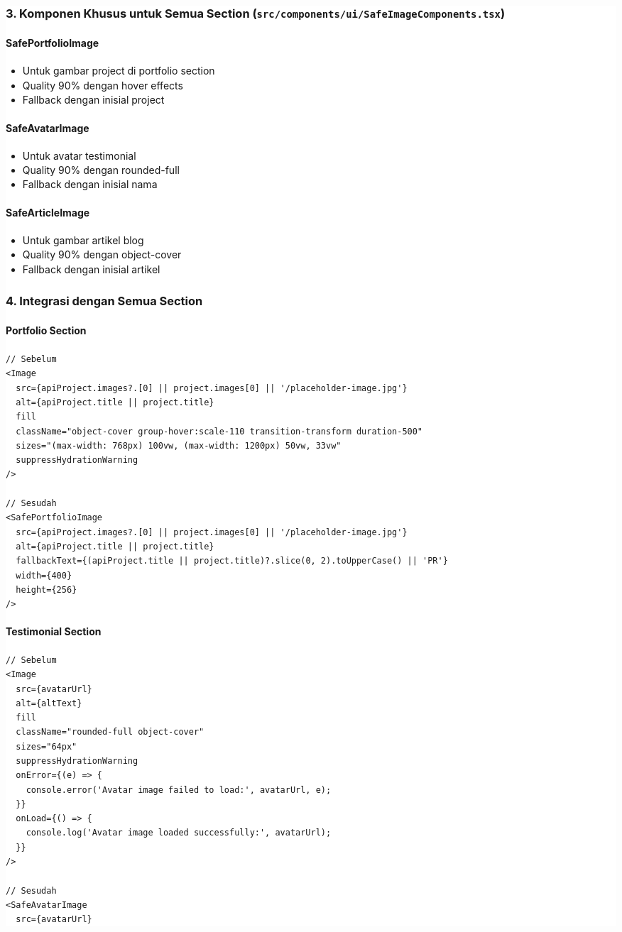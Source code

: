 ### 3. Komponen Khusus untuk Semua Section (`src/components/ui/SafeImageComponents.tsx`)

#### SafePortfolioImage
- Untuk gambar project di portfolio section
- Quality 90% dengan hover effects
- Fallback dengan inisial project

#### SafeAvatarImage
- Untuk avatar testimonial
- Quality 90% dengan rounded-full
- Fallback dengan inisial nama

#### SafeArticleImage
- Untuk gambar artikel blog
- Quality 90% dengan object-cover
- Fallback dengan inisial artikel

### 4. Integrasi dengan Semua Section

#### Portfolio Section
```tsx
// Sebelum
<Image
  src={apiProject.images?.[0] || project.images[0] || '/placeholder-image.jpg'}
  alt={apiProject.title || project.title}
  fill
  className="object-cover group-hover:scale-110 transition-transform duration-500"
  sizes="(max-width: 768px) 100vw, (max-width: 1200px) 50vw, 33vw"
  suppressHydrationWarning
/>

// Sesudah
<SafePortfolioImage
  src={apiProject.images?.[0] || project.images[0] || '/placeholder-image.jpg'}
  alt={apiProject.title || project.title}
  fallbackText={(apiProject.title || project.title)?.slice(0, 2).toUpperCase() || 'PR'}
  width={400}
  height={256}
/>
```

#### Testimonial Section
```tsx
// Sebelum
<Image
  src={avatarUrl}
  alt={altText}
  fill
  className="rounded-full object-cover"
  sizes="64px"
  suppressHydrationWarning
  onError={(e) => {
    console.error('Avatar image failed to load:', avatarUrl, e);
  }}
  onLoad={() => {
    console.log('Avatar image loaded successfully:', avatarUrl);
  }}
/>

// Sesudah
<SafeAvatarImage
  src={avatarUrl}
```